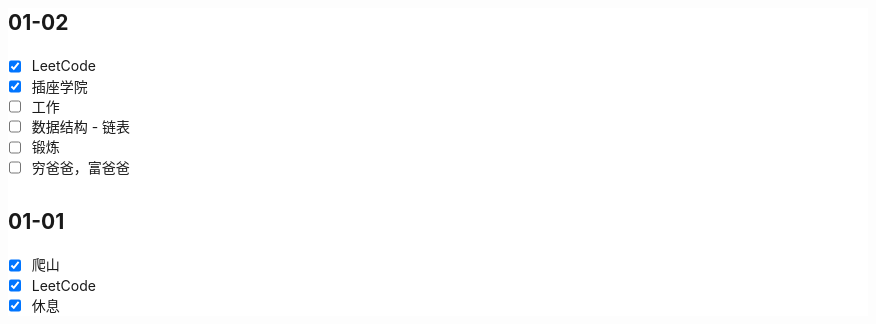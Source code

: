 ## 01-02

* [x] LeetCode
* [x] 插座学院
* [ ] 工作
* [ ] 数据结构 - 链表
* [ ] 锻炼
* [ ] 穷爸爸，富爸爸

## 01-01

* [x] 爬山
* [x] LeetCode
* [x] 休息